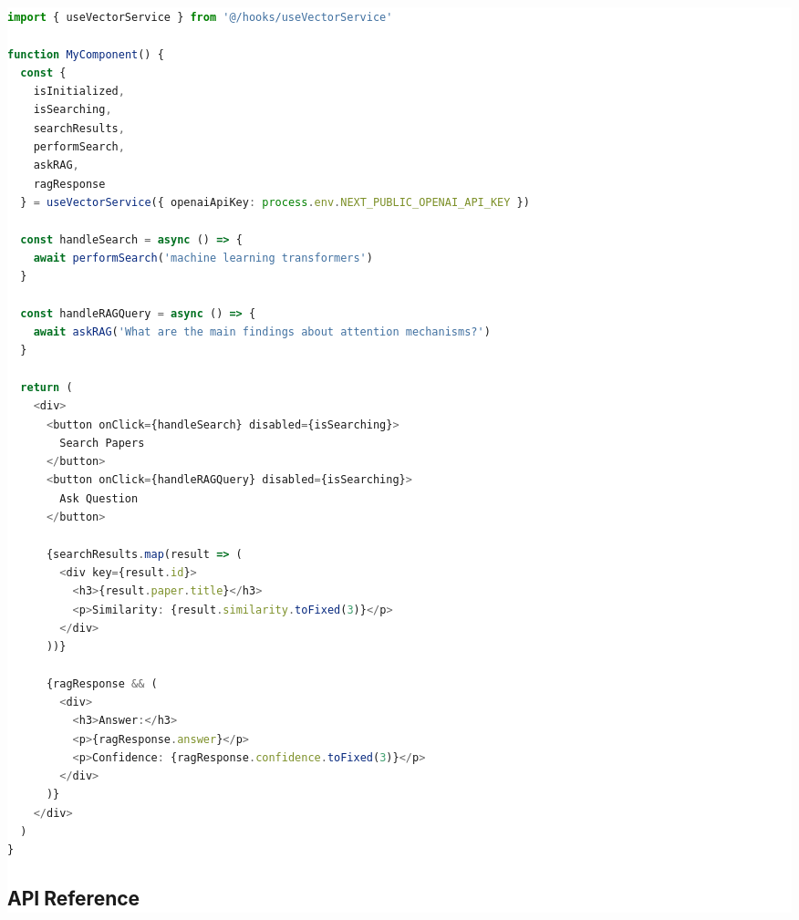 ```typescript
import { useVectorService } from '@/hooks/useVectorService'

function MyComponent() {
  const {
    isInitialized,
    isSearching,
    searchResults,
    performSearch,
    askRAG,
    ragResponse
  } = useVectorService({ openaiApiKey: process.env.NEXT_PUBLIC_OPENAI_API_KEY })

  const handleSearch = async () => {
    await performSearch('machine learning transformers')
  }

  const handleRAGQuery = async () => {
    await askRAG('What are the main findings about attention mechanisms?')
  }

  return (
    <div>
      <button onClick={handleSearch} disabled={isSearching}>
        Search Papers
      </button>
      <button onClick={handleRAGQuery} disabled={isSearching}>
        Ask Question
      </button>
      
      {searchResults.map(result => (
        <div key={result.id}>
          <h3>{result.paper.title}</h3>
          <p>Similarity: {result.similarity.toFixed(3)}</p>
        </div>
      ))}
      
      {ragResponse && (
        <div>
          <h3>Answer:</h3>
          <p>{ragResponse.answer}</p>
          <p>Confidence: {ragResponse.confidence.toFixed(3)}</p>
        </div>
      )}
    </div>
  )
}
```

## API Reference
